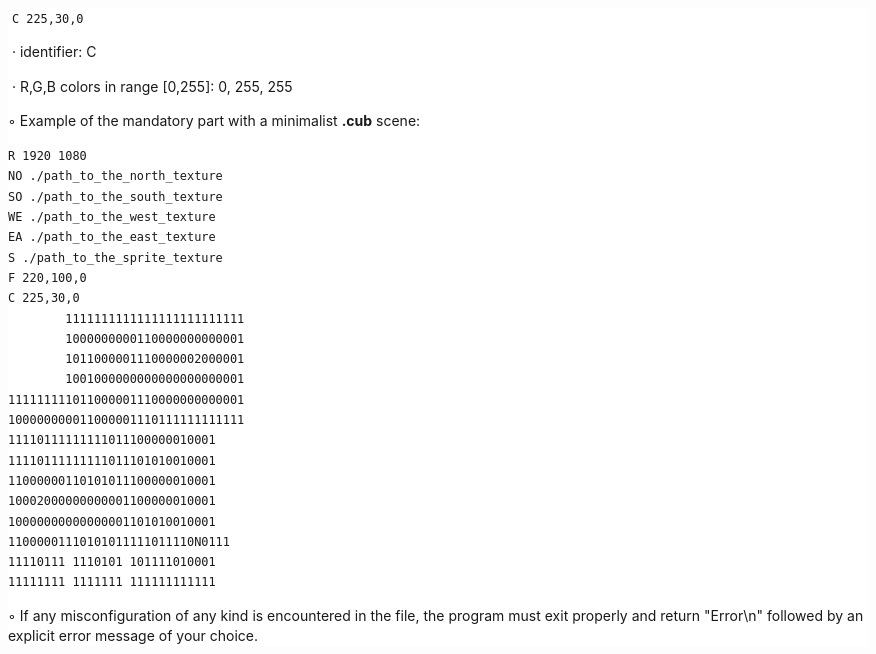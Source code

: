 ​			`C 225,30,0 `

​			· identifier: C 

​			· R,G,B colors in range [0,255]: 0, 255, 255 

◦ Example of the mandatory part with a minimalist **.cub** scene:

```
R 1920 1080
NO ./path_to_the_north_texture
SO ./path_to_the_south_texture
WE ./path_to_the_west_texture
EA ./path_to_the_east_texture
S ./path_to_the_sprite_texture
F 220,100,0
C 225,30,0
        1111111111111111111111111
        1000000000110000000000001
        1011000001110000002000001
        1001000000000000000000001
111111111011000001110000000000001
100000000011000001110111111111111
11110111111111011100000010001
11110111111111011101010010001
11000000110101011100000010001
10002000000000001100000010001
10000000000000001101010010001
11000001110101011111011110N0111
11110111 1110101 101111010001
11111111 1111111 111111111111
```

◦ If any misconfiguration of any kind is encountered in the file, the program must exit properly and return "Error\n" followed by an explicit error message of your choice.


